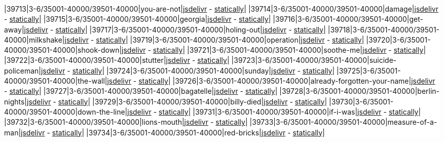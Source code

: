 |39713|3-6/35001-40000/39501-40000|you-are-not|[jsdelivr](https://cdn.jsdelivr.net/gh/dbchord/webp-c-600x600_3-6/35001-40000/39501-40000/you-are-not.webp) - [statically](https://cdn.statically.io/gh/dbchord/webp-c-600x600_3-6/img/35001-40000/39501-40000/you-are-not.webp)|
|39714|3-6/35001-40000/39501-40000|damage|[jsdelivr](https://cdn.jsdelivr.net/gh/dbchord/webp-c-600x600_3-6/35001-40000/39501-40000/damage.webp) - [statically](https://cdn.statically.io/gh/dbchord/webp-c-600x600_3-6/img/35001-40000/39501-40000/damage.webp)|
|39715|3-6/35001-40000/39501-40000|georgia|[jsdelivr](https://cdn.jsdelivr.net/gh/dbchord/webp-c-600x600_3-6/35001-40000/39501-40000/georgia.webp) - [statically](https://cdn.statically.io/gh/dbchord/webp-c-600x600_3-6/img/35001-40000/39501-40000/georgia.webp)|
|39716|3-6/35001-40000/39501-40000|get-away|[jsdelivr](https://cdn.jsdelivr.net/gh/dbchord/webp-c-600x600_3-6/35001-40000/39501-40000/get-away.webp) - [statically](https://cdn.statically.io/gh/dbchord/webp-c-600x600_3-6/img/35001-40000/39501-40000/get-away.webp)|
|39717|3-6/35001-40000/39501-40000|holing-out|[jsdelivr](https://cdn.jsdelivr.net/gh/dbchord/webp-c-600x600_3-6/35001-40000/39501-40000/holing-out.webp) - [statically](https://cdn.statically.io/gh/dbchord/webp-c-600x600_3-6/img/35001-40000/39501-40000/holing-out.webp)|
|39718|3-6/35001-40000/39501-40000|milkshake|[jsdelivr](https://cdn.jsdelivr.net/gh/dbchord/webp-c-600x600_3-6/35001-40000/39501-40000/milkshake.webp) - [statically](https://cdn.statically.io/gh/dbchord/webp-c-600x600_3-6/img/35001-40000/39501-40000/milkshake.webp)|
|39719|3-6/35001-40000/39501-40000|operation|[jsdelivr](https://cdn.jsdelivr.net/gh/dbchord/webp-c-600x600_3-6/35001-40000/39501-40000/operation.webp) - [statically](https://cdn.statically.io/gh/dbchord/webp-c-600x600_3-6/img/35001-40000/39501-40000/operation.webp)|
|39720|3-6/35001-40000/39501-40000|shook-down|[jsdelivr](https://cdn.jsdelivr.net/gh/dbchord/webp-c-600x600_3-6/35001-40000/39501-40000/shook-down.webp) - [statically](https://cdn.statically.io/gh/dbchord/webp-c-600x600_3-6/img/35001-40000/39501-40000/shook-down.webp)|
|39721|3-6/35001-40000/39501-40000|soothe-me|[jsdelivr](https://cdn.jsdelivr.net/gh/dbchord/webp-c-600x600_3-6/35001-40000/39501-40000/soothe-me.webp) - [statically](https://cdn.statically.io/gh/dbchord/webp-c-600x600_3-6/img/35001-40000/39501-40000/soothe-me.webp)|
|39722|3-6/35001-40000/39501-40000|stutter|[jsdelivr](https://cdn.jsdelivr.net/gh/dbchord/webp-c-600x600_3-6/35001-40000/39501-40000/stutter.webp) - [statically](https://cdn.statically.io/gh/dbchord/webp-c-600x600_3-6/img/35001-40000/39501-40000/stutter.webp)|
|39723|3-6/35001-40000/39501-40000|suicide-policeman|[jsdelivr](https://cdn.jsdelivr.net/gh/dbchord/webp-c-600x600_3-6/35001-40000/39501-40000/suicide-policeman.webp) - [statically](https://cdn.statically.io/gh/dbchord/webp-c-600x600_3-6/img/35001-40000/39501-40000/suicide-policeman.webp)|
|39724|3-6/35001-40000/39501-40000|sunday|[jsdelivr](https://cdn.jsdelivr.net/gh/dbchord/webp-c-600x600_3-6/35001-40000/39501-40000/sunday.webp) - [statically](https://cdn.statically.io/gh/dbchord/webp-c-600x600_3-6/img/35001-40000/39501-40000/sunday.webp)|
|39725|3-6/35001-40000/39501-40000|the-wall|[jsdelivr](https://cdn.jsdelivr.net/gh/dbchord/webp-c-600x600_3-6/35001-40000/39501-40000/the-wall.webp) - [statically](https://cdn.statically.io/gh/dbchord/webp-c-600x600_3-6/img/35001-40000/39501-40000/the-wall.webp)|
|39726|3-6/35001-40000/39501-40000|already-forgotten-your-name|[jsdelivr](https://cdn.jsdelivr.net/gh/dbchord/webp-c-600x600_3-6/35001-40000/39501-40000/already-forgotten-your-name.webp) - [statically](https://cdn.statically.io/gh/dbchord/webp-c-600x600_3-6/img/35001-40000/39501-40000/already-forgotten-your-name.webp)|
|39727|3-6/35001-40000/39501-40000|bagatelle|[jsdelivr](https://cdn.jsdelivr.net/gh/dbchord/webp-c-600x600_3-6/35001-40000/39501-40000/bagatelle.webp) - [statically](https://cdn.statically.io/gh/dbchord/webp-c-600x600_3-6/img/35001-40000/39501-40000/bagatelle.webp)|
|39728|3-6/35001-40000/39501-40000|berlin-nights|[jsdelivr](https://cdn.jsdelivr.net/gh/dbchord/webp-c-600x600_3-6/35001-40000/39501-40000/berlin-nights.webp) - [statically](https://cdn.statically.io/gh/dbchord/webp-c-600x600_3-6/img/35001-40000/39501-40000/berlin-nights.webp)|
|39729|3-6/35001-40000/39501-40000|billy-died|[jsdelivr](https://cdn.jsdelivr.net/gh/dbchord/webp-c-600x600_3-6/35001-40000/39501-40000/billy-died.webp) - [statically](https://cdn.statically.io/gh/dbchord/webp-c-600x600_3-6/img/35001-40000/39501-40000/billy-died.webp)|
|39730|3-6/35001-40000/39501-40000|down-the-line|[jsdelivr](https://cdn.jsdelivr.net/gh/dbchord/webp-c-600x600_3-6/35001-40000/39501-40000/down-the-line.webp) - [statically](https://cdn.statically.io/gh/dbchord/webp-c-600x600_3-6/img/35001-40000/39501-40000/down-the-line.webp)|
|39731|3-6/35001-40000/39501-40000|if-i-was|[jsdelivr](https://cdn.jsdelivr.net/gh/dbchord/webp-c-600x600_3-6/35001-40000/39501-40000/if-i-was.webp) - [statically](https://cdn.statically.io/gh/dbchord/webp-c-600x600_3-6/img/35001-40000/39501-40000/if-i-was.webp)|
|39732|3-6/35001-40000/39501-40000|lions-mouth|[jsdelivr](https://cdn.jsdelivr.net/gh/dbchord/webp-c-600x600_3-6/35001-40000/39501-40000/lions-mouth.webp) - [statically](https://cdn.statically.io/gh/dbchord/webp-c-600x600_3-6/img/35001-40000/39501-40000/lions-mouth.webp)|
|39733|3-6/35001-40000/39501-40000|measure-of-a-man|[jsdelivr](https://cdn.jsdelivr.net/gh/dbchord/webp-c-600x600_3-6/35001-40000/39501-40000/measure-of-a-man.webp) - [statically](https://cdn.statically.io/gh/dbchord/webp-c-600x600_3-6/img/35001-40000/39501-40000/measure-of-a-man.webp)|
|39734|3-6/35001-40000/39501-40000|red-bricks|[jsdelivr](https://cdn.jsdelivr.net/gh/dbchord/webp-c-600x600_3-6/35001-40000/39501-40000/red-bricks.webp) - [statically](https://cdn.statically.io/gh/dbchord/webp-c-600x600_3-6/img/35001-40000/39501-40000/red-bricks.webp)|